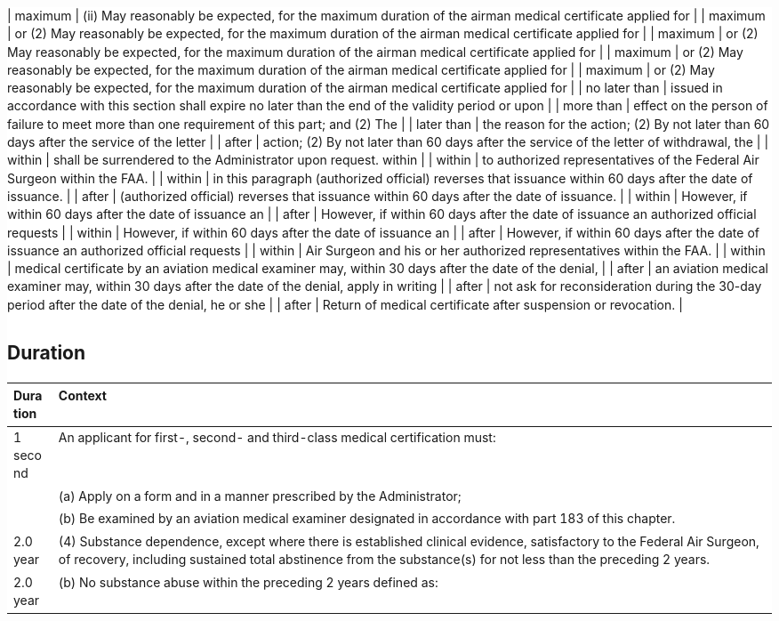 | maximum         | (ii) May reasonably be expected, for the  maximum duration of the airman medical certificate applied for          |
| maximum         | or (2) May reasonably be expected, for the maximum duration of the airman medical certificate applied for         |
| maximum         | or (2) May reasonably be expected, for the maximum duration of the airman medical certificate applied for         |
| maximum         | or (2) May reasonably be expected, for the maximum duration of the airman medical certificate applied for         |
| maximum         | or (2) May reasonably be expected, for the maximum duration of the airman medical certificate applied for         |
| no later than   | issued in accordance with this section shall expire no later than the end of the validity period or upon          |
| more than       | effect on the person of failure to meet more than one requirement of this part; and (2) The                       |
| later than      | the reason for the action; (2) By not later than 60 days after the service of the letter                          |
| after           | action; (2) By not later than 60 days after the service of the letter of withdrawal, the                          |
| within          | shall be surrendered to the Administrator upon request. within                                                    |
| within          | to authorized representatives of the Federal Air Surgeon within  the FAA.                                         |
| within          | in this paragraph (authorized official) reverses that issuance within  60 days after the date of issuance.        |
| after           | (authorized official) reverses that issuance within 60 days after  the date of issuance.                          |
| within          | However, if  within 60 days after the date of issuance an                                                         |
| after           | However, if within 60 days  after the date of issuance an authorized official requests                            |
| within          | However, if  within 60 days after the date of issuance an                                                         |
| after           | However, if within 60 days  after the date of issuance an authorized official requests                            |
| within          | Air Surgeon and his or her authorized representatives within  the FAA.                                            |
| within          | medical certificate by an aviation medical examiner may, within 30 days after the date of the denial,             |
| after           | an aviation medical examiner may, within 30 days after the date of the denial, apply in writing                   |
| after           | not ask for reconsideration during the 30-day period after the date of the denial, he or she                      |
| after           | Return of medical certificate  after  suspension or revocation.                                                   |


## Duration

| Duration   | Context                                                                                                                                                                                                                                                                                                                                                                                 |
|:-----------|:----------------------------------------------------------------------------------------------------------------------------------------------------------------------------------------------------------------------------------------------------------------------------------------------------------------------------------------------------------------------------------------|
| 1 second   | An applicant for first-, second- and third-class medical certification must:                                                                                                                                                                                                                                                                                                            |
|            |               (a) Apply on a form and in a manner prescribed by the Administrator;                                                                                                                                                                                                                                                                                                      |
|            |               (b) Be examined by an aviation medical examiner designated in accordance with part 183 of this chapter.                                                                                                                                                                                                                                                                   |
| 2.0 year   | (4) Substance dependence, except where there is established clinical evidence, satisfactory to the Federal Air Surgeon, of recovery, including sustained total abstinence from the substance(s) for not less than the preceding 2 years.                                                                                                                                                |
| 2.0 year   | (b) No substance abuse within the preceding 2 years defined as:                                                                                                                                                                                                                                                                                                                         |